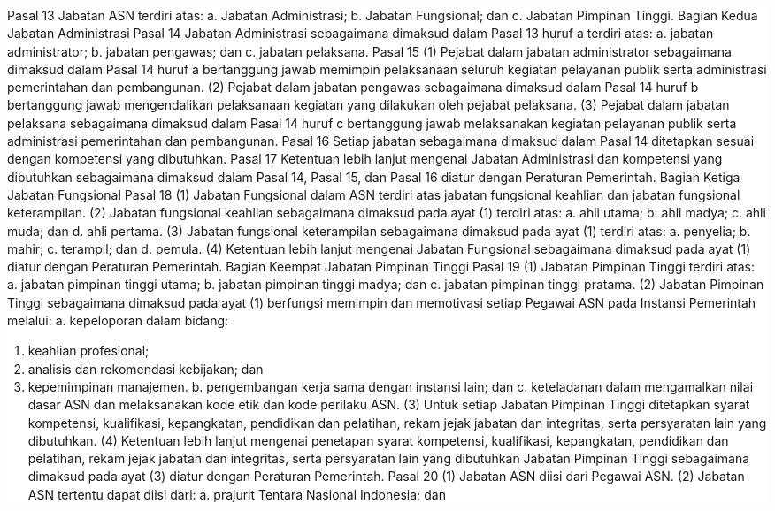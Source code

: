 Pasal 13
Jabatan ASN terdiri atas:
a. Jabatan Administrasi;
b. Jabatan Fungsional; dan
c. Jabatan Pimpinan Tinggi.
Bagian Kedua Jabatan Administrasi
Pasal 14
Jabatan Administrasi sebagaimana dimaksud dalam Pasal 13 huruf a terdiri atas:
a. jabatan administrator;
b. jabatan pengawas; dan
c. jabatan pelaksana.
Pasal 15
(1) Pejabat dalam jabatan administrator sebagaimana dimaksud dalam Pasal 14 huruf a bertanggung jawab memimpin pelaksanaan seluruh kegiatan pelayanan publik serta administrasi pemerintahan dan pembangunan.
(2) Pejabat dalam jabatan pengawas sebagaimana dimaksud dalam Pasal 14 huruf b bertanggung jawab mengendalikan pelaksanaan kegiatan yang dilakukan oleh pejabat pelaksana.
(3) Pejabat dalam jabatan pelaksana sebagaimana dimaksud dalam Pasal 14 huruf c bertanggung jawab melaksanakan kegiatan pelayanan publik serta administrasi pemerintahan dan pembangunan.
Pasal 16
Setiap jabatan sebagaimana dimaksud dalam Pasal 14 ditetapkan sesuai dengan kompetensi yang dibutuhkan.
Pasal 17
Ketentuan lebih lanjut mengenai Jabatan Administrasi dan kompetensi yang dibutuhkan sebagaimana dimaksud dalam Pasal 14, Pasal 15, dan Pasal 16 diatur dengan Peraturan Pemerintah.
Bagian Ketiga Jabatan Fungsional
Pasal 18
(1) Jabatan Fungsional dalam ASN terdiri atas jabatan fungsional keahlian dan jabatan fungsional keterampilan.
(2) Jabatan fungsional keahlian sebagaimana dimaksud pada ayat (1) terdiri atas:
a. ahli utama;
b. ahli madya;
c. ahli muda; dan
d. ahli pertama.
(3) Jabatan fungsional keterampilan sebagaimana dimaksud pada ayat (1) terdiri atas:
a. penyelia;
b. mahir;
c. terampil; dan
d. pemula.
(4) Ketentuan lebih lanjut mengenai Jabatan Fungsional sebagaimana dimaksud pada ayat (1) diatur dengan Peraturan Pemerintah.
Bagian Keempat Jabatan Pimpinan Tinggi
Pasal 19
(1) Jabatan Pimpinan Tinggi terdiri atas:
a. jabatan pimpinan tinggi utama;
b. jabatan pimpinan tinggi madya; dan
c. jabatan pimpinan tinggi pratama.
(2) Jabatan Pimpinan Tinggi sebagaimana dimaksud pada ayat (1) berfungsi memimpin dan memotivasi setiap Pegawai ASN pada Instansi Pemerintah melalui:
a. kepeloporan dalam bidang:
1. keahlian profesional;
2. analisis dan rekomendasi kebijakan; dan
3. kepemimpinan manajemen.
b. pengembangan kerja sama dengan instansi lain; dan c. keteladanan dalam mengamalkan nilai dasar ASN dan melaksanakan kode etik dan kode perilaku ASN.
(3) Untuk setiap Jabatan Pimpinan Tinggi ditetapkan syarat kompetensi, kualifikasi, kepangkatan, pendidikan dan pelatihan, rekam jejak jabatan dan integritas, serta persyaratan lain yang dibutuhkan.
(4) Ketentuan lebih lanjut mengenai penetapan syarat kompetensi, kualifikasi, kepangkatan, pendidikan dan pelatihan, rekam jejak jabatan dan integritas, serta persyaratan lain yang dibutuhkan Jabatan Pimpinan Tinggi sebagaimana dimaksud pada ayat (3) diatur dengan Peraturan Pemerintah.
Pasal 20
(1) Jabatan ASN diisi dari Pegawai ASN.
(2) Jabatan ASN tertentu dapat diisi dari:
a. prajurit Tentara Nasional Indonesia; dan